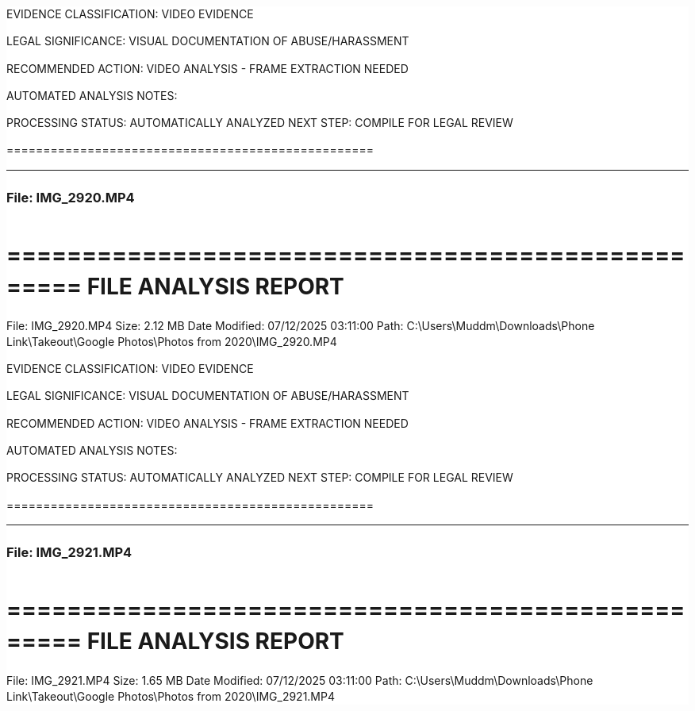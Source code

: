EVIDENCE CLASSIFICATION:
VIDEO EVIDENCE

LEGAL SIGNIFICANCE:
VISUAL DOCUMENTATION OF ABUSE/HARASSMENT

RECOMMENDED ACTION:
VIDEO ANALYSIS - FRAME EXTRACTION NEEDED

AUTOMATED ANALYSIS NOTES:










PROCESSING STATUS: AUTOMATICALLY ANALYZED
NEXT STEP: COMPILE FOR LEGAL REVIEW

==================================================


---
### File: IMG_2920.MP4
==================================================
FILE ANALYSIS REPORT
==================================================
File: IMG_2920.MP4
Size: 2.12 MB
Date Modified: 07/12/2025 03:11:00
Path: C:\Users\Muddm\Downloads\Phone Link\Takeout\Google Photos\Photos from 2020\IMG_2920.MP4

EVIDENCE CLASSIFICATION:
VIDEO EVIDENCE

LEGAL SIGNIFICANCE:
VISUAL DOCUMENTATION OF ABUSE/HARASSMENT

RECOMMENDED ACTION:
VIDEO ANALYSIS - FRAME EXTRACTION NEEDED

AUTOMATED ANALYSIS NOTES:










PROCESSING STATUS: AUTOMATICALLY ANALYZED
NEXT STEP: COMPILE FOR LEGAL REVIEW

==================================================


---
### File: IMG_2921.MP4
==================================================
FILE ANALYSIS REPORT
==================================================
File: IMG_2921.MP4
Size: 1.65 MB
Date Modified: 07/12/2025 03:11:00
Path: C:\Users\Muddm\Downloads\Phone Link\Takeout\Google Photos\Photos from 2020\IMG_2921.MP4

